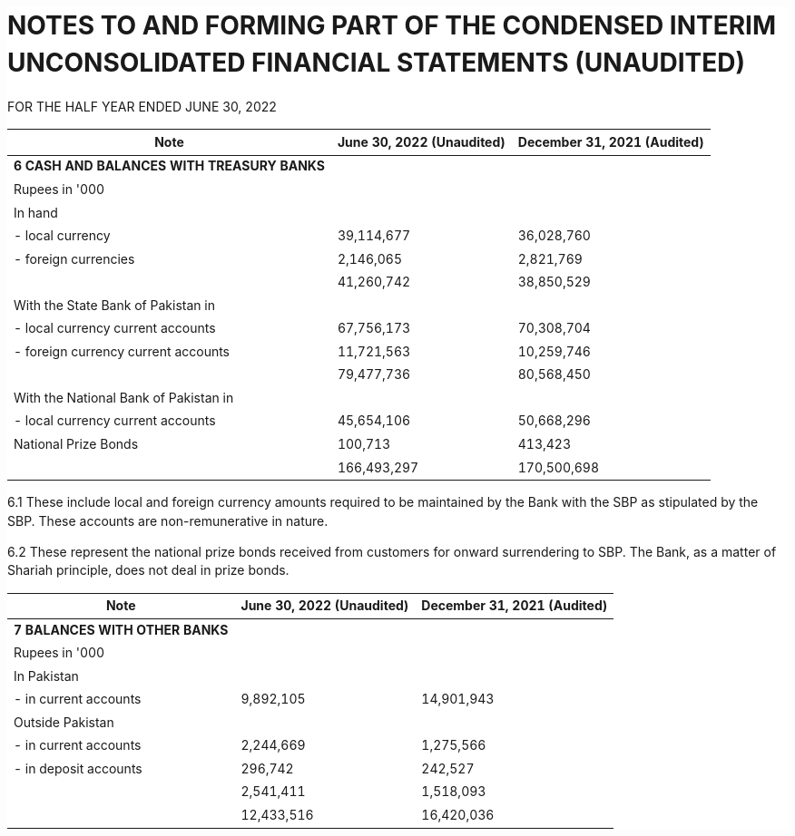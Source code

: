 # NOTES TO AND FORMING PART OF THE CONDENSED INTERIM UNCONSOLIDATED FINANCIAL STATEMENTS (UNAUDITED)
FOR THE HALF YEAR ENDED JUNE 30, 2022

| Note                                        | June 30, 2022 (Unaudited) | December 31, 2021 (Audited) |
| ------------------------------------------- | ------------------------- | --------------------------- |
| **6 CASH AND BALANCES WITH TREASURY BANKS** |                           |                             |
| Rupees in '000                              |                           |                             |
| In hand                                     |                           |                             |
| - local currency                            | 39,114,677                | 36,028,760                  |
| - foreign currencies                        | 2,146,065                 | 2,821,769                   |
|                                             | 41,260,742                | 38,850,529                  |
| With the State Bank of Pakistan in          |                           |                             |
| - local currency current accounts           | 67,756,173                | 70,308,704                  |
| - foreign currency current accounts         | 11,721,563                | 10,259,746                  |
|                                             | 79,477,736                | 80,568,450                  |
| With the National Bank of Pakistan in       |                           |                             |
| - local currency current accounts           | 45,654,106                | 50,668,296                  |
| National Prize Bonds                        | 100,713                   | 413,423                     |
|                                             | 166,493,297               | 170,500,698                 |


6.1 These include local and foreign currency amounts required to be maintained by the Bank with the SBP as stipulated by the SBP. These accounts are non-remunerative in nature.

6.2 These represent the national prize bonds received from customers for onward surrendering to SBP. The Bank, as a matter of Shariah principle, does not deal in prize bonds.

| Note                            | June 30, 2022 (Unaudited) | December 31, 2021 (Audited) |
| ------------------------------- | ------------------------- | --------------------------- |
| **7 BALANCES WITH OTHER BANKS** |                           |                             |
| Rupees in '000                  |                           |                             |
| In Pakistan                     |                           |                             |
| - in current accounts           | 9,892,105                 | 14,901,943                  |
| Outside Pakistan                |                           |                             |
| - in current accounts           | 2,244,669                 | 1,275,566                   |
| - in deposit accounts           | 296,742                   | 242,527                     |
|                                 | 2,541,411                 | 1,518,093                   |
|                                 | 12,433,516                | 16,420,036                  |
